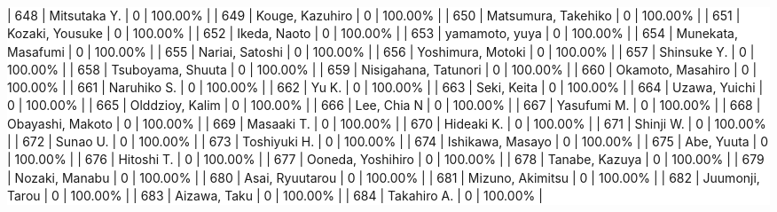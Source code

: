 |  648  | Mitsutaka Y. |  0 | 100.00% |
|  649  | Kouge, Kazuhiro |  0 | 100.00% |
|  650  | Matsumura, Takehiko |  0 | 100.00% |
|  651  | Kozaki, Yousuke |  0 | 100.00% |
|  652  | Ikeda, Naoto |  0 | 100.00% |
|  653  | yamamoto, yuya |  0 | 100.00% |
|  654  | Munekata, Masafumi |  0 | 100.00% |
|  655  | Nariai, Satoshi |  0 | 100.00% |
|  656  | Yoshimura, Motoki |  0 | 100.00% |
|  657  | Shinsuke Y. |  0 | 100.00% |
|  658  | Tsuboyama, Shuuta |  0 | 100.00% |
|  659  | Nisigahana, Tatunori |  0 | 100.00% |
|  660  | Okamoto, Masahiro |  0 | 100.00% |
|  661  | Naruhiko S. |  0 | 100.00% |
|  662  | Yu K. |  0 | 100.00% |
|  663  | Seki, Keita |  0 | 100.00% |
|  664  | Uzawa, Yuichi |  0 | 100.00% |
|  665  | Olddzioy, Kalim |  0 | 100.00% |
|  666  | Lee, Chia N |  0 | 100.00% |
|  667  | Yasufumi M. |  0 | 100.00% |
|  668  | Obayashi, Makoto |  0 | 100.00% |
|  669  | Masaaki T. |  0 | 100.00% |
|  670  | Hideaki K. |  0 | 100.00% |
|  671  | Shinji W. |  0 | 100.00% |
|  672  | Sunao U. |  0 | 100.00% |
|  673  | Toshiyuki H. |  0 | 100.00% |
|  674  | Ishikawa, Masayo |  0 | 100.00% |
|  675  | Abe, Yuuta |  0 | 100.00% |
|  676  | Hitoshi T. |  0 | 100.00% |
|  677  | Ooneda, Yoshihiro |  0 | 100.00% |
|  678  | Tanabe, Kazuya |  0 | 100.00% |
|  679  | Nozaki, Manabu |  0 | 100.00% |
|  680  | Asai, Ryuutarou |  0 | 100.00% |
|  681  | Mizuno, Akimitsu |  0 | 100.00% |
|  682  | Juumonji, Tarou |  0 | 100.00% |
|  683  | Aizawa, Taku |  0 | 100.00% |
|  684  | Takahiro A. |  0 | 100.00% |